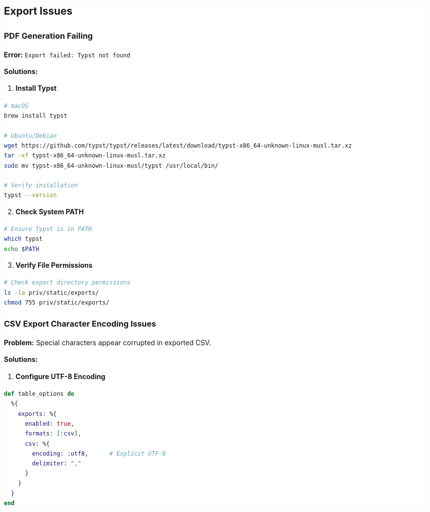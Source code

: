 ## Export Issues

### PDF Generation Failing

**Error:** `Export failed: Typst not found`

**Solutions:**

1. **Install Typst**
```bash
# macOS
brew install typst

# Ubuntu/Debian
wget https://github.com/typst/typst/releases/latest/download/typst-x86_64-unknown-linux-musl.tar.xz
tar -xf typst-x86_64-unknown-linux-musl.tar.xz
sudo mv typst-x86_64-unknown-linux-musl/typst /usr/local/bin/

# Verify installation
typst --version
```

2. **Check System PATH**
```bash
# Ensure Typst is in PATH
which typst
echo $PATH
```

3. **Verify File Permissions**
```bash
# Check export directory permissions
ls -la priv/static/exports/
chmod 755 priv/static/exports/
```

### CSV Export Character Encoding Issues

**Problem:** Special characters appear corrupted in exported CSV.

**Solutions:**

1. **Configure UTF-8 Encoding**
```elixir
def table_options do
  %{
    exports: %{
      enabled: true,
      formats: [:csv],
      csv: %{
        encoding: :utf8,      # Explicit UTF-8
        delimiter: ","
      }
    }
  }
end
```

